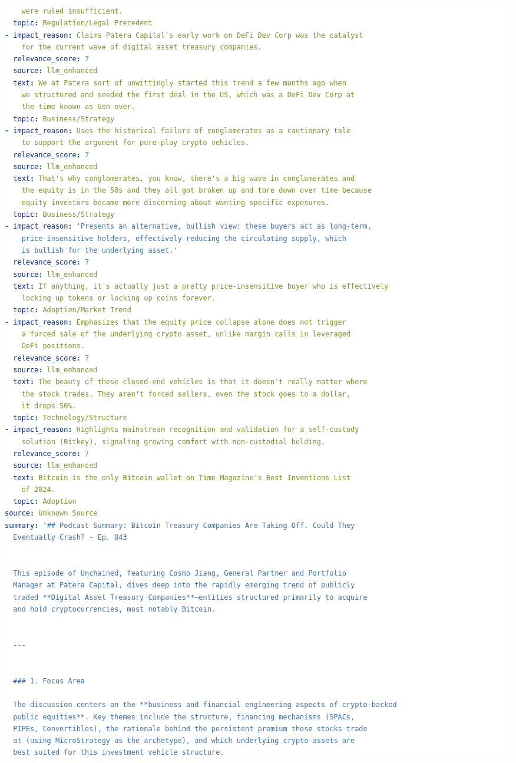 ```yaml
    were ruled insufficient.
  topic: Regulation/Legal Precedent
- impact_reason: Claims Patera Capital's early work on DeFi Dev Corp was the catalyst
    for the current wave of digital asset treasury companies.
  relevance_score: 7
  source: llm_enhanced
  text: We at Patera sort of unwittingly started this trend a few months ago when
    we structured and seeded the first deal in the US, which was a DeFi Dev Corp at
    the time known as Gen over.
  topic: Business/Strategy
- impact_reason: Uses the historical failure of conglomerates as a cautionary tale
    to support the argument for pure-play crypto vehicles.
  relevance_score: 7
  source: llm_enhanced
  text: That's why conglomerates, you know, there's a big wave in conglomerates and
    the equity is in the 50s and they all got broken up and tore down over time because
    equity investors became more discerning about wanting specific exposures.
  topic: Business/Strategy
- impact_reason: 'Presents an alternative, bullish view: these buyers act as long-term,
    price-insensitive holders, effectively reducing the circulating supply, which
    is bullish for the underlying asset.'
  relevance_score: 7
  source: llm_enhanced
  text: If anything, it's actually just a pretty price-insensitive buyer who is effectively
    locking up tokens or locking up coins forever.
  topic: Adoption/Market Trend
- impact_reason: Emphasizes that the equity price collapse alone does not trigger
    a forced sale of the underlying crypto asset, unlike margin calls in leveraged
    DeFi positions.
  relevance_score: 7
  source: llm_enhanced
  text: The beauty of these closed-end vehicles is that it doesn't really matter where
    the stock trades. They aren't forced sellers, even the stock goes to a dollar,
    it drops 50%.
  topic: Technology/Structure
- impact_reason: Highlights mainstream recognition and validation for a self-custody
    solution (Bitkey), signaling growing comfort with non-custodial holding.
  relevance_score: 7
  source: llm_enhanced
  text: Bitcoin is the only Bitcoin wallet on Time Magazine's Best Inventions List
    of 2024.
  topic: Adoption
source: Unknown Source
summary: '## Podcast Summary: Bitcoin Treasury Companies Are Taking Off. Could They
  Eventually Crash? - Ep. 843


  This episode of Unchained, featuring Cosmo Jiang, General Partner and Portfolio
  Manager at Patera Capital, dives deep into the rapidly emerging trend of publicly
  traded **Digital Asset Treasury Companies**—entities structured primarily to acquire
  and hold cryptocurrencies, most notably Bitcoin.


  ---


  ### 1. Focus Area

  The discussion centers on the **business and financial engineering aspects of crypto-backed
  public equities**. Key themes include the structure, financing mechanisms (SPACs,
  PIPEs, Convertibles), the rationale behind the persistent premium these stocks trade
  at (using MicroStrategy as the archetype), and which underlying crypto assets are
  best suited for this investment vehicle structure.
```